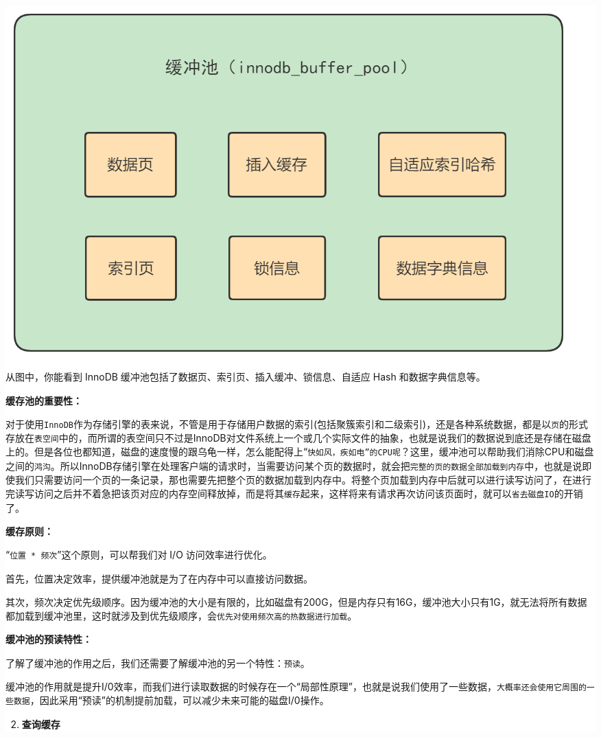 ![image-20220722231549036](02.01-MySQL-高级--架构篇.assets/image-20220722231549036.png)

从图中，你能看到 InnoDB 缓冲池包括了数据页、索引页、插入缓冲、锁信息、自适应 Hash 和数据字典信息等。

**缓存池的重要性：**

对于使用`InnoDB`作为存储引擎的表来说，不管是用于存储用户数据的索引(包括聚簇索引和二级索引)，还是各种系统数据，都是以`页`的形式存放在`表空间`中的，而所谓的表空间只不过是InnoDB对文件系统上一个或几个实际文件的抽象，也就是说我们的数据说到底还是存储在磁盘上的。但是各位也都知道，磁盘的速度慢的跟乌龟一样，怎么能配得上“`快如风，疾如电”的CPU呢`？这里，缓冲池可以帮助我们消除CPU和磁盘之间的`鸿沟`。所以InnoDB存储引擎在处理客户端的请求时，当需要访问某个页的数据时，就会把`完整的页的数据全部加载到内存`中，也就是说即使我们只需要访问一个页的一条记录，那也需要先把整个页的数据加载到内存中。将整个页加载到内存中后就可以进行读写访问了，在进行完读写访问之后并不着急把该页对应的内存空间释放掉，而是将其`缓存`起来，这样将来有请求再次访问该页面时，就可以`省去磁盘IO`的开销了。

**缓存原则：**

“`位置 * 频次`”这个原则，可以帮我们对 I/O 访问效率进行优化。

首先，位置决定效率，提供缓冲池就是为了在内存中可以直接访问数据。

其次，频次决定优先级顺序。因为缓冲池的大小是有限的，比如磁盘有200G，但是内存只有16G，缓冲池大小只有1G，就无法将所有数据都加载到缓冲池里，这时就涉及到优先级顺序，会`优先对使用频次高的热数据进行加载`。

**缓冲池的预读特性：**

了解了缓冲池的作用之后，我们还需要了解缓冲池的另一个特性：`预读`。

缓冲池的作用就是提升I/0效率，而我们进行读取数据的时候存在一个“局部性原理”，也就是说我们使用了一些数据，`大概率还会使用它周围的一些数据`，因此采用“预读”的机制提前加载，可以减少未来可能的磁盘I/0操作。



2. **查询缓存**
